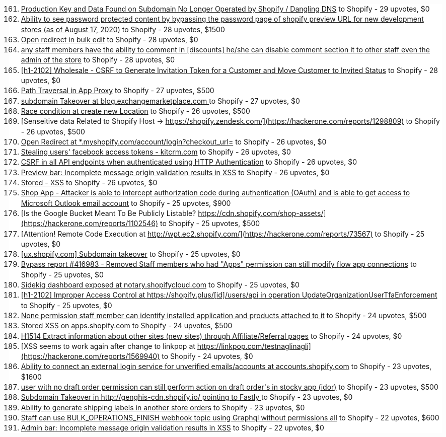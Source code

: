 161. [Production Key and Data Found on Subdomain No Longer Operated by Shopify / Dangling DNS](https://hackerone.com/reports/1590115) to Shopify - 29 upvotes, $0
162. [Ability to see password protected content by bypassing the password page of shopify preview URL for new development stores (as of August 17, 2020)](https://hackerone.com/reports/961929) to Shopify - 28 upvotes, $1500
163. [Open redirect in bulk edit](https://hackerone.com/reports/169759) to Shopify - 28 upvotes, $0
164. [any staff members have the ability to comment in [discounts] he/she can disable comment section it to other staff even the admin of the store](https://hackerone.com/reports/629150) to Shopify - 28 upvotes, $0
165. [[h1-2102] Wholesale - CSRF to Generate Invitation Token for a Customer and Move Customer to Invited Status](https://hackerone.com/reports/1091209) to Shopify - 28 upvotes, $0
166. [Path Traversal in App Proxy](https://hackerone.com/reports/869888) to Shopify - 27 upvotes, $500
167. [subdomain Takeover at blog.exchangemarketplace.com ](https://hackerone.com/reports/416474) to Shopify - 27 upvotes, $0
168. [Race condition at create new Location](https://hackerone.com/reports/413759) to Shopify - 26 upvotes, $500
169. [Senseitive data Related to Shopify Host -\> https://shopify.zendesk.com/](https://hackerone.com/reports/1298809) to Shopify - 26 upvotes, $500
170. [Open Redirect at *.myshopify.com/account/login?checkout_url=](https://hackerone.com/reports/103772) to Shopify - 26 upvotes, $0
171. [Stealing users' facebook access tokens - kitcrm.com](https://hackerone.com/reports/211477) to Shopify - 26 upvotes, $0
172. [CSRF in all API endpoints when authenticated using HTTP Authentication](https://hackerone.com/reports/195156) to Shopify - 26 upvotes, $0
173. [Preview bar: Incomplete message origin validation results in XSS](https://hackerone.com/reports/381192) to Shopify - 26 upvotes, $0
174. [Stored - XSS](https://hackerone.com/reports/532643) to Shopify - 26 upvotes, $0
175. [Shop App - Attacker is able to intercept authorization code during authentication (OAuth) and is able to get access to Microsoft Outlook email account](https://hackerone.com/reports/1700734) to Shopify - 25 upvotes, $900
176. [Is the Google Bucket Meant To Be Publicly Listable? https://cdn.shopify.com/shop-assets/](https://hackerone.com/reports/1102546) to Shopify - 25 upvotes, $500
177. [Attention! Remote Code Execution at http://wpt.ec2.shopify.com/](https://hackerone.com/reports/73567) to Shopify - 25 upvotes, $0
178. [[ux.shopify.com] Subdomain takeover](https://hackerone.com/reports/221631) to Shopify - 25 upvotes, $0
179. [Bypass report #416983 - Removed Staff members who had "Apps" permission can still modify flow app connections](https://hackerone.com/reports/698708) to Shopify - 25 upvotes, $0
180. [Sidekiq dashboard exposed at notary.shopifycloud.com](https://hackerone.com/reports/1405673) to Shopify - 25 upvotes, $0
181. [[h1-2102] Improper Access Control at https://shopify.plus/[id]/users/api in operation UpdateOrganizationUserTfaEnforcement](https://hackerone.com/reports/1085042) to Shopify - 25 upvotes, $0
182. [None permission staff member can identify installed application and products attached to it](https://hackerone.com/reports/848625) to Shopify - 24 upvotes, $500
183. [Stored XSS on apps.shopify.com](https://hackerone.com/reports/1107726) to Shopify - 24 upvotes, $500
184. [H1514 Extract information about other sites (new sites) through Affiliate/Referral pages](https://hackerone.com/reports/423506) to Shopify - 24 upvotes, $0
185. [XSS seems to work again after change to linkpop at https://linkpop.com/testnaglinagli](https://hackerone.com/reports/1569940) to Shopify - 24 upvotes, $0
186. [Ability to connect an external login service for unverified emails/accounts at accounts.shopify.com](https://hackerone.com/reports/1018489) to Shopify - 23 upvotes, $1600
187. [user with no draft order permission can still perform action on draft order's in stocky app (idor)](https://hackerone.com/reports/802286) to Shopify - 23 upvotes, $500
188. [Subdomain Takeover in http://genghis-cdn.shopify.io/ pointing to Fastly ](https://hackerone.com/reports/165309) to Shopify - 23 upvotes, $0
189. [Ability to generate shipping labels in another store orders](https://hackerone.com/reports/884159) to Shopify - 23 upvotes, $0
190. [Staff  can use BULK_OPERATIONS_FINISH webhook topic using Graphql without permissions all](https://hackerone.com/reports/1350095) to Shopify - 22 upvotes, $600
191. [Admin bar: Incomplete message origin validation results in XSS](https://hackerone.com/reports/387544) to Shopify - 22 upvotes, $0